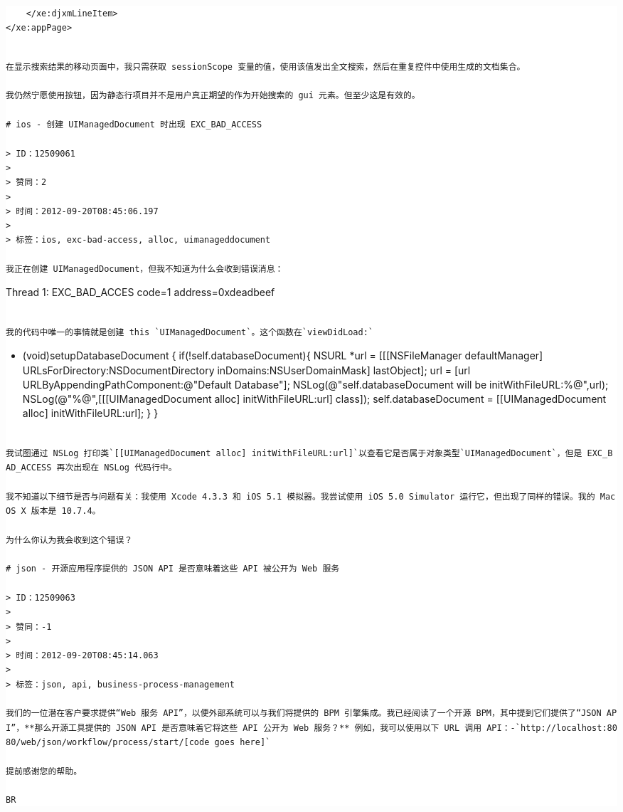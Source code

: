         </xe:djxmLineItem>
    </xe:appPage> 
```

在显示搜索结果的移动页面中，我只需获取 sessionScope 变量的值，使用该值发出全文搜索，然后在重复控件中使用生成的文档集合。

我仍然宁愿使用按钮，因为静态行项目并不是用户真正期望的作为开始搜索的 gui 元素。但至少这是有效的。

# ios - 创建 UIManagedDocument 时出现 EXC_BAD_ACCESS

> ID：12509061
> 
> 赞同：2
> 
> 时间：2012-09-20T08:45:06.197
> 
> 标签：ios, exc-bad-access, alloc, uimanageddocument

我正在创建 UIManagedDocument，但我不知道为什么会收到错误消息：

```
Thread 1: EXC_BAD_ACCES code=1 address=0xdeadbeef 
```

我的代码中唯一的事情就是创建 this `UIManagedDocument`。这个函数在`viewDidLoad:`

```
- (void)setupDatabaseDocument
{
    if(!self.databaseDocument){
        NSURL *url = [[[NSFileManager defaultManager] URLsForDirectory:NSDocumentDirectory inDomains:NSUserDomainMask] lastObject];
        url = [url URLByAppendingPathComponent:@"Default Database"]; 
        NSLog(@"self.databaseDocument will be initWithFileURL:%@",url);
        NSLog(@"%@",[[[UIManagedDocument alloc] initWithFileURL:url] class]);
        self.databaseDocument = [[UIManagedDocument alloc] initWithFileURL:url];
    }
} 
```

我试图通过 NSLog 打印类`[[UIManagedDocument alloc] initWithFileURL:url]`以查看它是否属于对象类型`UIManagedDocument`，但是 EXC_BAD_ACCESS 再次出现在 NSLog 代码行中。

我不知道以下细节是否与问题有关：我使用 Xcode 4.3.3 和 iOS 5.1 模拟器。我尝试使用 iOS 5.0 Simulator 运行它，但出现了同样的错误。我的 Mac OS X 版本是 10.7.4。

为什么你认为我会收到这个错误？

# json - 开源应用程序提供的 JSON API 是否意味着这些 API 被公开为 Web 服务

> ID：12509063
> 
> 赞同：-1
> 
> 时间：2012-09-20T08:45:14.063
> 
> 标签：json, api, business-process-management

我们的一位潜在客户要求提供“Web 服务 API”，以便外部系统可以与我们将提供的 BPM 引擎集成。我已经阅读了一个开源 BPM，其中提到它们提供了“JSON API”，**那么开源工具提供的 JSON API 是否意味着它将这些 API 公开为 Web 服务？** 例如，我可以使用以下 URL 调用 API：-`http://localhost:8080/web/json/workflow/process/start/[code goes here]`

提前感谢您的帮助。

BR
```